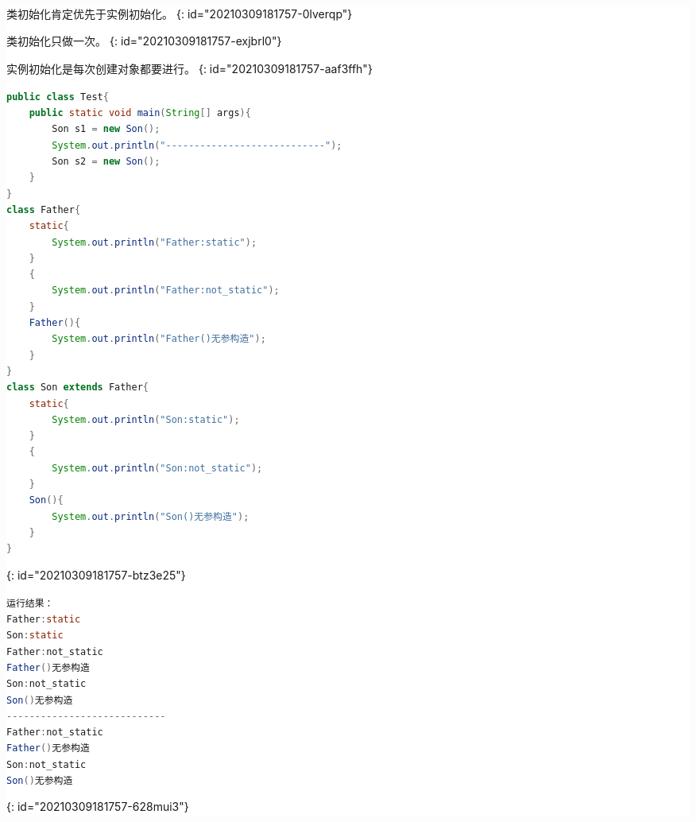 类初始化肯定优先于实例初始化。
{: id="20210309181757-0lverqp"}

类初始化只做一次。
{: id="20210309181757-exjbrl0"}

实例初始化是每次创建对象都要进行。
{: id="20210309181757-aaf3ffh"}

```java
public class Test{
    public static void main(String[] args){
    	Son s1 = new Son();
    	System.out.println("----------------------------");
    	Son s2 = new Son();
    }
}
class Father{
	static{
		System.out.println("Father:static");
	}
	{
		System.out.println("Father:not_static");
	}
	Father(){
		System.out.println("Father()无参构造");
	}
}
class Son extends Father{
	static{
		System.out.println("Son:static");
	}
	{
		System.out.println("Son:not_static");
	}
	Son(){
		System.out.println("Son()无参构造");
	}
}
```
{: id="20210309181757-btz3e25"}

```java
运行结果：
Father:static
Son:static
Father:not_static
Father()无参构造
Son:not_static
Son()无参构造
----------------------------
Father:not_static
Father()无参构造
Son:not_static
Son()无参构造
```
{: id="20210309181757-628mui3"}
